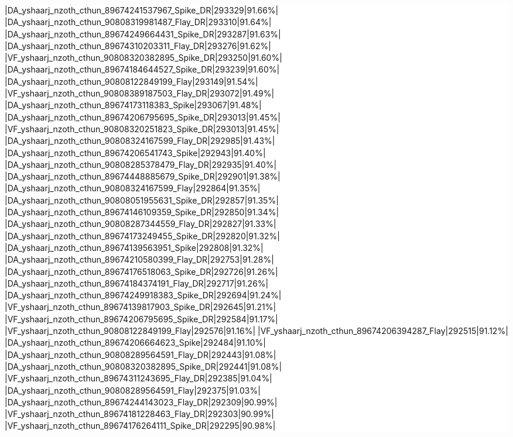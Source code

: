 |DA_yshaarj_nzoth_cthun_89674241537967_Spike_DR|293329|91.66%|
|DA_yshaarj_nzoth_cthun_90808319981487_Flay_DR|293310|91.64%|
|DA_yshaarj_nzoth_cthun_89674249664431_Spike_DR|293287|91.63%|
|DA_yshaarj_nzoth_cthun_89674310203311_Flay_DR|293276|91.62%|
|VF_yshaarj_nzoth_cthun_90808320382895_Spike_DR|293250|91.60%|
|DA_yshaarj_nzoth_cthun_89674184644527_Spike_DR|293239|91.60%|
|DA_yshaarj_nzoth_cthun_90808122849199_Flay|293149|91.54%|
|VF_yshaarj_nzoth_cthun_90808389187503_Flay_DR|293072|91.49%|
|DA_yshaarj_nzoth_cthun_89674173118383_Spike|293067|91.48%|
|DA_yshaarj_nzoth_cthun_89674206795695_Spike_DR|293013|91.45%|
|VF_yshaarj_nzoth_cthun_90808320251823_Spike_DR|293013|91.45%|
|DA_yshaarj_nzoth_cthun_90808324167599_Flay_DR|292985|91.43%|
|DA_yshaarj_nzoth_cthun_89674206541743_Spike|292943|91.40%|
|DA_yshaarj_nzoth_cthun_90808285378479_Flay_DR|292935|91.40%|
|DA_yshaarj_nzoth_cthun_89674448885679_Spike_DR|292901|91.38%|
|DA_yshaarj_nzoth_cthun_90808324167599_Flay|292864|91.35%|
|DA_yshaarj_nzoth_cthun_90808051955631_Spike_DR|292857|91.35%|
|DA_yshaarj_nzoth_cthun_89674146109359_Spike_DR|292850|91.34%|
|DA_yshaarj_nzoth_cthun_90808287344559_Flay_DR|292827|91.33%|
|DA_yshaarj_nzoth_cthun_89674173249455_Spike_DR|292820|91.32%|
|DA_yshaarj_nzoth_cthun_89674139563951_Spike|292808|91.32%|
|DA_yshaarj_nzoth_cthun_89674210580399_Flay_DR|292753|91.28%|
|DA_yshaarj_nzoth_cthun_89674176518063_Spike_DR|292726|91.26%|
|DA_yshaarj_nzoth_cthun_89674184374191_Flay_DR|292717|91.26%|
|DA_yshaarj_nzoth_cthun_89674249918383_Spike_DR|292694|91.24%|
|VF_yshaarj_nzoth_cthun_89674139817903_Spike_DR|292645|91.21%|
|VF_yshaarj_nzoth_cthun_89674206795695_Spike_DR|292584|91.17%|
|VF_yshaarj_nzoth_cthun_90808122849199_Flay|292576|91.16%|
|VF_yshaarj_nzoth_cthun_89674206394287_Flay|292515|91.12%|
|DA_yshaarj_nzoth_cthun_89674206664623_Spike|292484|91.10%|
|DA_yshaarj_nzoth_cthun_90808289564591_Flay_DR|292443|91.08%|
|DA_yshaarj_nzoth_cthun_90808320382895_Spike_DR|292441|91.08%|
|VF_yshaarj_nzoth_cthun_89674311243695_Flay_DR|292385|91.04%|
|DA_yshaarj_nzoth_cthun_90808289564591_Flay|292375|91.03%|
|DA_yshaarj_nzoth_cthun_89674244143023_Flay_DR|292309|90.99%|
|VF_yshaarj_nzoth_cthun_89674181228463_Flay_DR|292303|90.99%|
|VF_yshaarj_nzoth_cthun_89674176264111_Spike_DR|292295|90.98%|